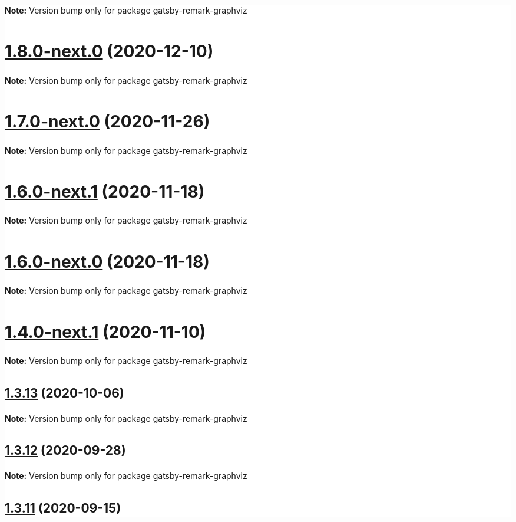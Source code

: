 **Note:** Version bump only for package gatsby-remark-graphviz

# [1.8.0-next.0](https://github.com/gatsbyjs/gatsby/compare/gatsby-remark-graphviz@1.7.0-next.0...gatsby-remark-graphviz@1.8.0-next.0) (2020-12-10)

**Note:** Version bump only for package gatsby-remark-graphviz

# [1.7.0-next.0](https://github.com/gatsbyjs/gatsby/compare/gatsby-remark-graphviz@1.6.0-next.1...gatsby-remark-graphviz@1.7.0-next.0) (2020-11-26)

**Note:** Version bump only for package gatsby-remark-graphviz

# [1.6.0-next.1](https://github.com/gatsbyjs/gatsby/compare/gatsby-remark-graphviz@1.6.0-next.0...gatsby-remark-graphviz@1.6.0-next.1) (2020-11-18)

**Note:** Version bump only for package gatsby-remark-graphviz

# [1.6.0-next.0](https://github.com/gatsbyjs/gatsby/compare/gatsby-remark-graphviz@1.5.0-next.0...gatsby-remark-graphviz@1.6.0-next.0) (2020-11-18)

**Note:** Version bump only for package gatsby-remark-graphviz

# [1.4.0-next.1](https://github.com/gatsbyjs/gatsby/compare/gatsby-remark-graphviz@1.4.0-next.0...gatsby-remark-graphviz@1.4.0-next.1) (2020-11-10)

**Note:** Version bump only for package gatsby-remark-graphviz

## [1.3.13](https://github.com/gatsbyjs/gatsby/compare/gatsby-remark-graphviz@1.3.12...gatsby-remark-graphviz@1.3.13) (2020-10-06)

**Note:** Version bump only for package gatsby-remark-graphviz

## [1.3.12](https://github.com/gatsbyjs/gatsby/compare/gatsby-remark-graphviz@1.3.11...gatsby-remark-graphviz@1.3.12) (2020-09-28)

**Note:** Version bump only for package gatsby-remark-graphviz

## [1.3.11](https://github.com/gatsbyjs/gatsby/compare/gatsby-remark-graphviz@1.3.10...gatsby-remark-graphviz@1.3.11) (2020-09-15)
